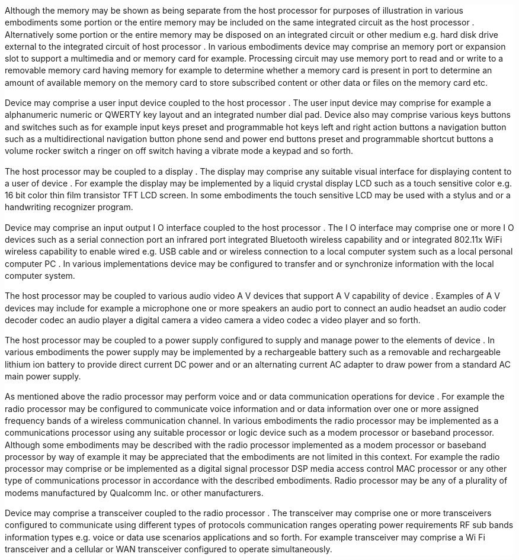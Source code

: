 Although the memory may be shown as being separate from the host processor for purposes of illustration in various embodiments some portion or the entire memory may be included on the same integrated circuit as the host processor . Alternatively some portion or the entire memory may be disposed on an integrated circuit or other medium e.g. hard disk drive external to the integrated circuit of host processor . In various embodiments device may comprise an memory port or expansion slot to support a multimedia and or memory card for example. Processing circuit may use memory port to read and or write to a removable memory card having memory for example to determine whether a memory card is present in port to determine an amount of available memory on the memory card to store subscribed content or other data or files on the memory card etc.

Device may comprise a user input device coupled to the host processor . The user input device may comprise for example a alphanumeric numeric or QWERTY key layout and an integrated number dial pad. Device also may comprise various keys buttons and switches such as for example input keys preset and programmable hot keys left and right action buttons a navigation button such as a multidirectional navigation button phone send and power end buttons preset and programmable shortcut buttons a volume rocker switch a ringer on off switch having a vibrate mode a keypad and so forth.

The host processor may be coupled to a display . The display may comprise any suitable visual interface for displaying content to a user of device . For example the display may be implemented by a liquid crystal display LCD such as a touch sensitive color e.g. 16 bit color thin film transistor TFT LCD screen. In some embodiments the touch sensitive LCD may be used with a stylus and or a handwriting recognizer program.

Device may comprise an input output I O interface coupled to the host processor . The I O interface may comprise one or more I O devices such as a serial connection port an infrared port integrated Bluetooth wireless capability and or integrated 802.11x WiFi wireless capability to enable wired e.g. USB cable and or wireless connection to a local computer system such as a local personal computer PC . In various implementations device may be configured to transfer and or synchronize information with the local computer system.

The host processor may be coupled to various audio video A V devices that support A V capability of device . Examples of A V devices may include for example a microphone one or more speakers an audio port to connect an audio headset an audio coder decoder codec an audio player a digital camera a video camera a video codec a video player and so forth.

The host processor may be coupled to a power supply configured to supply and manage power to the elements of device . In various embodiments the power supply may be implemented by a rechargeable battery such as a removable and rechargeable lithium ion battery to provide direct current DC power and or an alternating current AC adapter to draw power from a standard AC main power supply.

As mentioned above the radio processor may perform voice and or data communication operations for device . For example the radio processor may be configured to communicate voice information and or data information over one or more assigned frequency bands of a wireless communication channel. In various embodiments the radio processor may be implemented as a communications processor using any suitable processor or logic device such as a modem processor or baseband processor. Although some embodiments may be described with the radio processor implemented as a modem processor or baseband processor by way of example it may be appreciated that the embodiments are not limited in this context. For example the radio processor may comprise or be implemented as a digital signal processor DSP media access control MAC processor or any other type of communications processor in accordance with the described embodiments. Radio processor may be any of a plurality of modems manufactured by Qualcomm Inc. or other manufacturers.

Device may comprise a transceiver coupled to the radio processor . The transceiver may comprise one or more transceivers configured to communicate using different types of protocols communication ranges operating power requirements RF sub bands information types e.g. voice or data use scenarios applications and so forth. For example transceiver may comprise a Wi Fi transceiver and a cellular or WAN transceiver configured to operate simultaneously.
